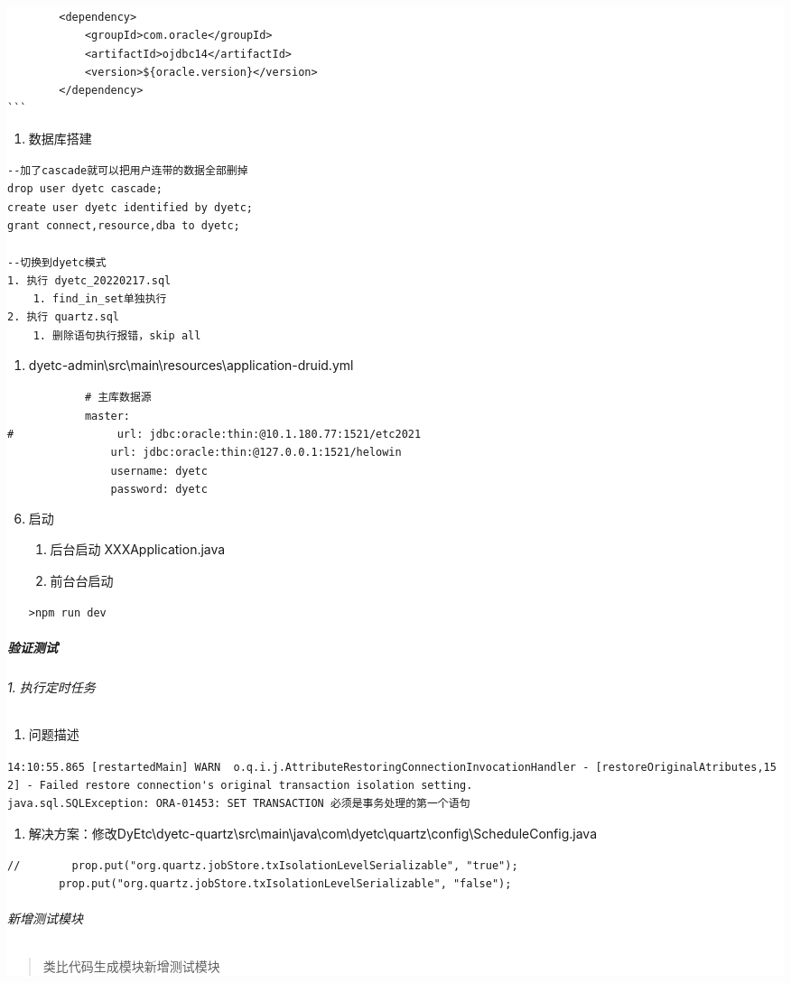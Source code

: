             <dependency>
                <groupId>com.oracle</groupId>
                <artifactId>ojdbc14</artifactId>
                <version>${oracle.version}</version>
            </dependency>
    ```
1. 数据库搭建
```
--加了cascade就可以把用户连带的数据全部删掉
drop user dyetc cascade;
create user dyetc identified by dyetc;
grant connect,resource,dba to dyetc;

--切换到dyetc模式
1. 执行 dyetc_20220217.sql
    1. find_in_set单独执行
2. 执行 quartz.sql
    1. 删除语句执行报错，skip all
```
1. dyetc-admin\src\main\resources\application-druid.yml
```
            # 主库数据源
            master:
#                url: jdbc:oracle:thin:@10.1.180.77:1521/etc2021
                url: jdbc:oracle:thin:@127.0.0.1:1521/helowin
                username: dyetc
                password: dyetc

```

6. 启动
    1. 后台启动 XXXApplication.java

    2. 前台台启动
    ```
    >npm run dev
    ```
##### 验证测试
###### 1. 执行定时任务 
1. 问题描述
```
14:10:55.865 [restartedMain] WARN  o.q.i.j.AttributeRestoringConnectionInvocationHandler - [restoreOriginalAtributes,152] - Failed restore connection's original transaction isolation setting.
java.sql.SQLException: ORA-01453: SET TRANSACTION 必须是事务处理的第一个语句
```
1. 解决方案：修改DyEtc\dyetc-quartz\src\main\java\com\dyetc\quartz\config\ScheduleConfig.java
```
//        prop.put("org.quartz.jobStore.txIsolationLevelSerializable", "true");
        prop.put("org.quartz.jobStore.txIsolationLevelSerializable", "false");
```

###### 新增测试模块
> 类比代码生成模块新增测试模块
